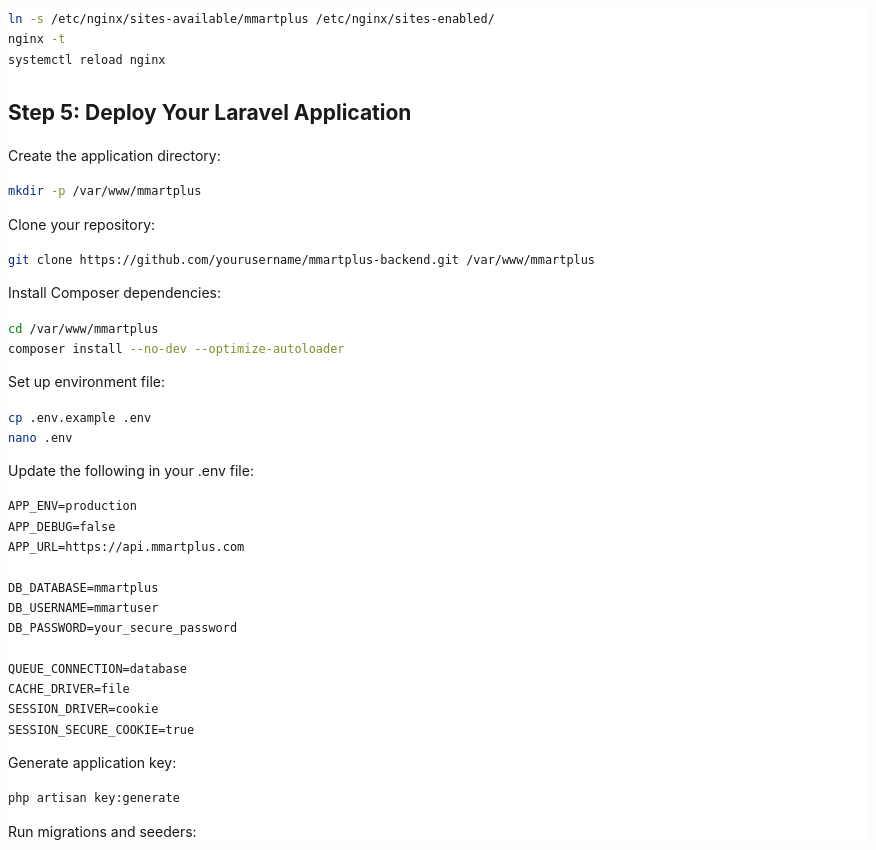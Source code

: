 ```bash
ln -s /etc/nginx/sites-available/mmartplus /etc/nginx/sites-enabled/
nginx -t
systemctl reload nginx
```

## Step 5: Deploy Your Laravel Application

Create the application directory:

```bash
mkdir -p /var/www/mmartplus
```

Clone your repository:

```bash
git clone https://github.com/yourusername/mmartplus-backend.git /var/www/mmartplus
```

Install Composer dependencies:

```bash
cd /var/www/mmartplus
composer install --no-dev --optimize-autoloader
```

Set up environment file:

```bash
cp .env.example .env
nano .env
```

Update the following in your .env file:

```
APP_ENV=production
APP_DEBUG=false
APP_URL=https://api.mmartplus.com

DB_DATABASE=mmartplus
DB_USERNAME=mmartuser
DB_PASSWORD=your_secure_password

QUEUE_CONNECTION=database
CACHE_DRIVER=file
SESSION_DRIVER=cookie
SESSION_SECURE_COOKIE=true
```

Generate application key:

```bash
php artisan key:generate
```

Run migrations and seeders:
